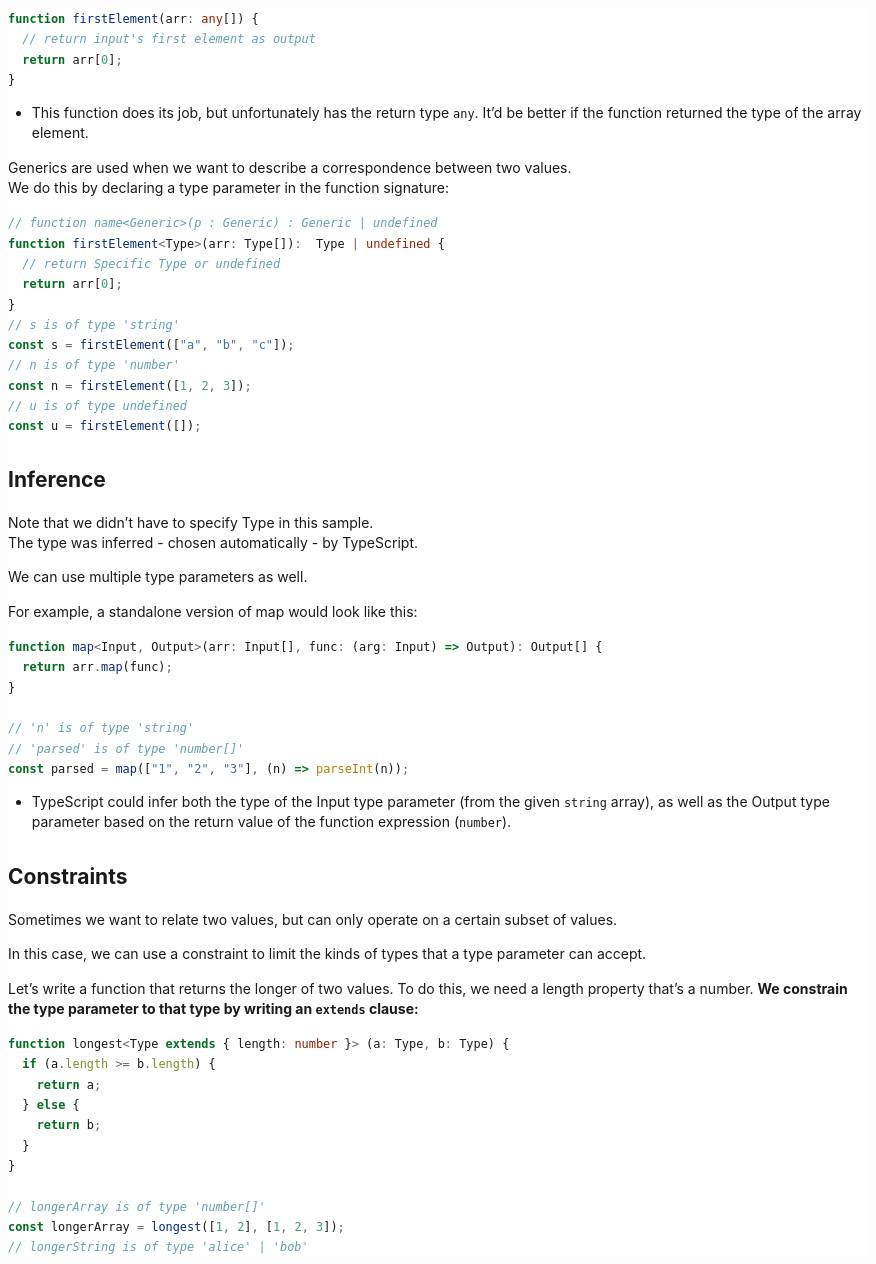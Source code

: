 ```typescript 
function firstElement(arr: any[]) {
  // return input's first element as output
  return arr[0];
}
```
- This function does its job, but unfortunately has the return type `any`. It’d be better if the function returned the type of the array element.

Generics are used when we want to describe a correspondence between two values.   
We do this by declaring a type parameter in the function signature:
```typescript 
// function name<Generic>(p : Generic) : Generic | undefined
function firstElement<Type>(arr: Type[]):  Type | undefined {
  // return Specific Type or undefined
  return arr[0];
}
// s is of type 'string'
const s = firstElement(["a", "b", "c"]);
// n is of type 'number'
const n = firstElement([1, 2, 3]);
// u is of type undefined
const u = firstElement([]);
```

## Inference

Note that we didn’t have to specify Type in this sample.    
The type was inferred - chosen automatically - by TypeScript.  

We can use multiple type parameters as well. 

For example, a standalone version of map would look like this:
```typescript 
function map<Input, Output>(arr: Input[], func: (arg: Input) => Output): Output[] {
  return arr.map(func);
}

// 'n' is of type 'string'
// 'parsed' is of type 'number[]'
const parsed = map(["1", "2", "3"], (n) => parseInt(n));
```
- TypeScript could infer both the type of the Input type parameter (from the given `string` array), as well as the Output type parameter based on the return value of the function expression (`number`).

## Constraints

Sometimes we want to relate two values, but can only operate on a certain subset of values. 

In this case, we can use a constraint to limit the kinds of types that a type parameter can accept.

Let’s write a function that returns the longer of two values. 
To do this, we need a length property that’s a number. 
**We constrain the type parameter to that type by writing an `extends` clause:**
```typescript
function longest<Type extends { length: number }> (a: Type, b: Type) {
  if (a.length >= b.length) {
    return a;
  } else {
    return b;
  }
}
 
// longerArray is of type 'number[]'
const longerArray = longest([1, 2], [1, 2, 3]);
// longerString is of type 'alice' | 'bob'
```